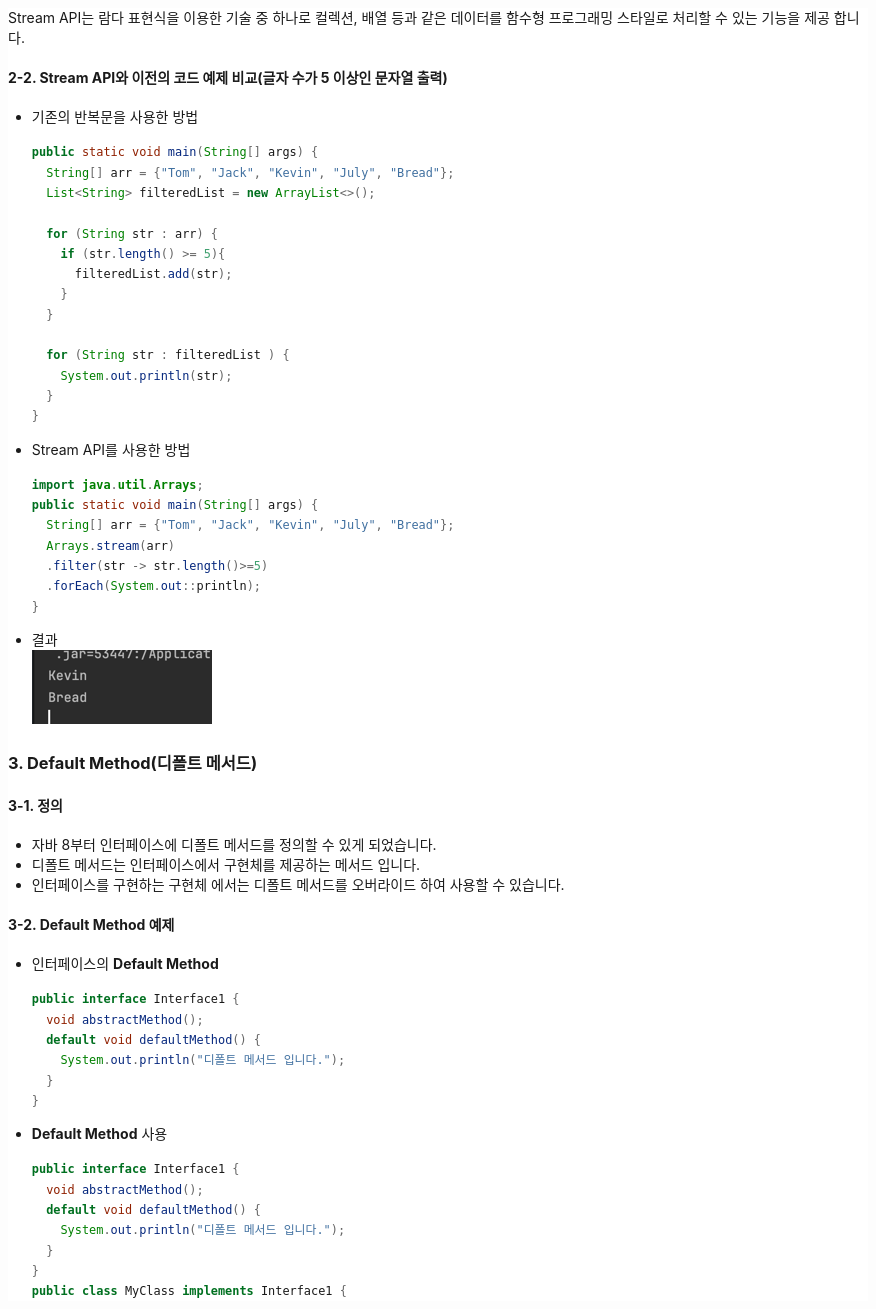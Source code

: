 Stream API는 람다 표현식을 이용한 기술 중 하나로 컬렉션, 배열 등과 같은 데이터를 함수형 프로그래밍 스타일로 처리할 수 있는 기능을 제공 합니다.

#### 2-2. Stream API와 이전의 코드 예제 비교(글자 수가 5 이상인 문자열 출력)

- 기존의 반복문을 사용한 방법
  ```java
  public static void main(String[] args) {
    String[] arr = {"Tom", "Jack", "Kevin", "July", "Bread"};
    List<String> filteredList = new ArrayList<>();
  
    for (String str : arr) {
      if (str.length() >= 5){
        filteredList.add(str);
      }
    }
  
    for (String str : filteredList ) {
      System.out.println(str);
    }
  }
  ```
- Stream API를 사용한 방법
  ```java
  import java.util.Arrays;
  public static void main(String[] args) {
    String[] arr = {"Tom", "Jack", "Kevin", "July", "Bread"};
    Arrays.stream(arr)
    .filter(str -> str.length()>=5)
    .forEach(System.out::println);
  }
  ```
- 결과  
  ![StreamAPI_결과](/assets/img/postImg/01:20/Stream_API_결과.png)

### 3. Default Method(디폴트 메서드)

#### 3-1. 정의

- 자바 8부터 인터페이스에 디폴트 메서드를 정의할 수 있게 되었습니다.
- 디폴트 메서드는 인터페이스에서 구현체를 제공하는 메서드 입니다.
- 인터페이스를 구현하는 구현체 에서는 디폴트 메서드를 오버라이드 하여 사용할 수 있습니다.

#### 3-2. Default Method 예제

- 인터페이스의 **Default Method**
  ```java
  public interface Interface1 {
    void abstractMethod();
    default void defaultMethod() {
      System.out.println("디폴트 메서드 입니다.");
    }
  }
  ```
- **Default Method** 사용
  ```java
  public interface Interface1 {
    void abstractMethod();
    default void defaultMethod() {
      System.out.println("디폴트 메서드 입니다.");
    }
  }
  public class MyClass implements Interface1 {
  ```